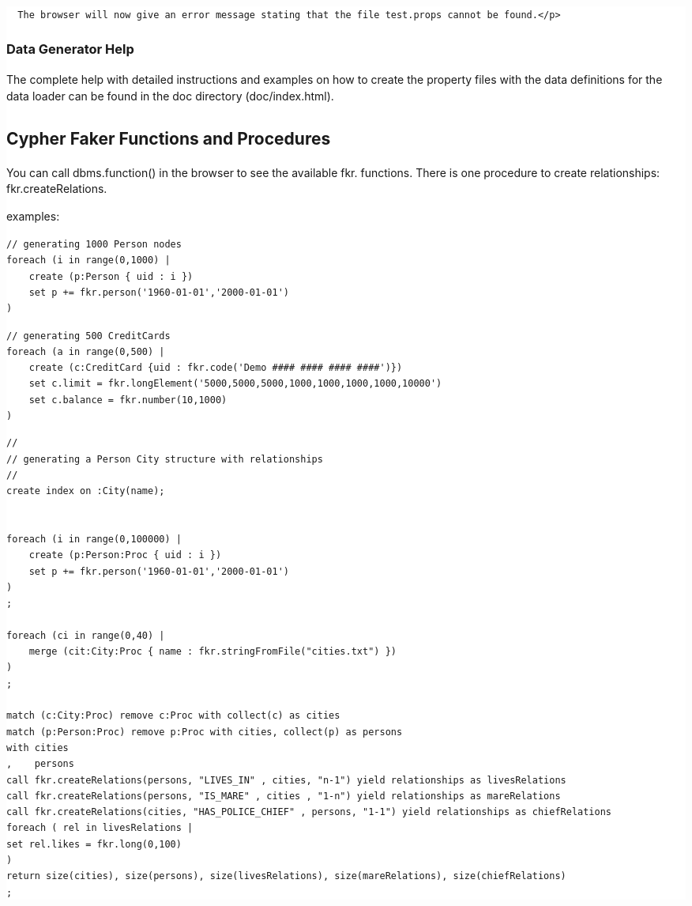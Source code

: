       The browser will now give an error message stating that the file test.props cannot be found.</p>

### Data Generator Help

The complete help with detailed instructions and examples on how to create the property files with the data definitions for the data loader can be found in the doc directory (doc/index.html).

## Cypher Faker Functions and Procedures

You can call dbms.function() in the browser to see the available fkr. functions. There is one procedure to create relationships: fkr.createRelations.

examples:

```$xslt
// generating 1000 Person nodes
foreach (i in range(0,1000) |
    create (p:Person { uid : i })
    set p += fkr.person('1960-01-01','2000-01-01')
)
```

```
// generating 500 CreditCards
foreach (a in range(0,500) |
    create (c:CreditCard {uid : fkr.code('Demo #### #### #### ####')})
    set c.limit = fkr.longElement('5000,5000,5000,1000,1000,1000,1000,10000')
    set c.balance = fkr.number(10,1000)
)
```

```$xslt
//
// generating a Person City structure with relationships
//
create index on :City(name);


foreach (i in range(0,100000) |
    create (p:Person:Proc { uid : i })
    set p += fkr.person('1960-01-01','2000-01-01')
)
;

foreach (ci in range(0,40) |
    merge (cit:City:Proc { name : fkr.stringFromFile("cities.txt") })
)
;

match (c:City:Proc) remove c:Proc with collect(c) as cities
match (p:Person:Proc) remove p:Proc with cities, collect(p) as persons
with cities
,    persons
call fkr.createRelations(persons, "LIVES_IN" , cities, "n-1") yield relationships as livesRelations
call fkr.createRelations(persons, "IS_MARE" , cities , "1-n") yield relationships as mareRelations
call fkr.createRelations(cities, "HAS_POLICE_CHIEF" , persons, "1-1") yield relationships as chiefRelations
foreach ( rel in livesRelations |
set rel.likes = fkr.long(0,100)
)
return size(cities), size(persons), size(livesRelations), size(mareRelations), size(chiefRelations)
;

```
